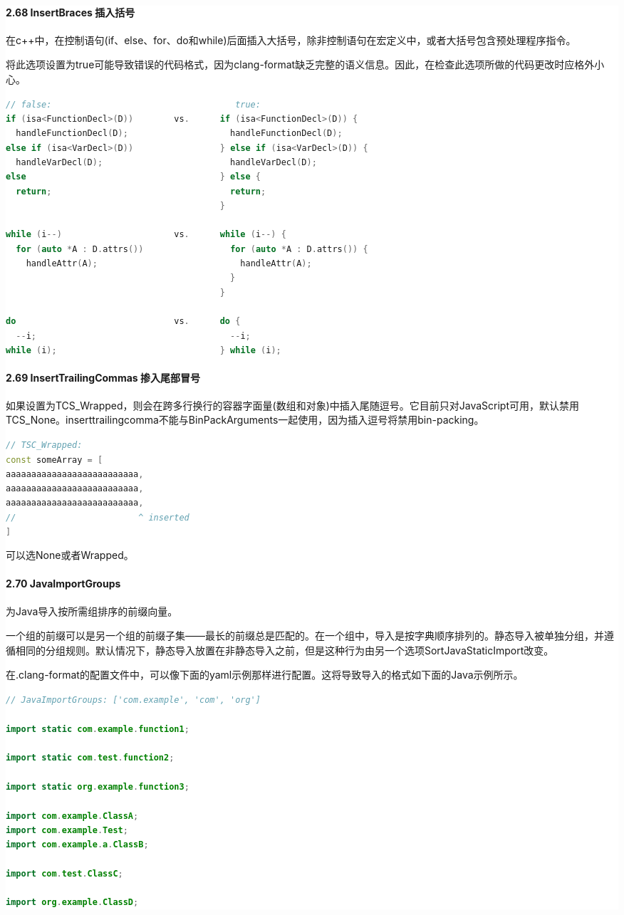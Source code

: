 #### 2.68 InsertBraces 插入括号
在c++中，在控制语句(if、else、for、do和while)后面插入大括号，除非控制语句在宏定义中，或者大括号包含预处理程序指令。

将此选项设置为true可能导致错误的代码格式，因为clang-format缺乏完整的语义信息。因此，在检查此选项所做的代码更改时应格外小心。
```cpp
// false:                                    true:
if (isa<FunctionDecl>(D))        vs.      if (isa<FunctionDecl>(D)) {
  handleFunctionDecl(D);                    handleFunctionDecl(D);
else if (isa<VarDecl>(D))                 } else if (isa<VarDecl>(D)) {
  handleVarDecl(D);                         handleVarDecl(D);
else                                      } else {
  return;                                   return;
                                          }

while (i--)                      vs.      while (i--) {
  for (auto *A : D.attrs())                 for (auto *A : D.attrs()) {
    handleAttr(A);                            handleAttr(A);
                                            }
                                          }

do                               vs.      do {
  --i;                                      --i;
while (i);                                } while (i);
```

#### 2.69 InsertTrailingCommas 掺入尾部冒号
如果设置为TCS_Wrapped，则会在跨多行换行的容器字面量(数组和对象)中插入尾随逗号。它目前只对JavaScript可用，默认禁用TCS_None。inserttrailingcomma不能与BinPackArguments一起使用，因为插入逗号将禁用bin-packing。
```cpp
// TSC_Wrapped:
const someArray = [
aaaaaaaaaaaaaaaaaaaaaaaaaa,
aaaaaaaaaaaaaaaaaaaaaaaaaa,
aaaaaaaaaaaaaaaaaaaaaaaaaa,
//                        ^ inserted
]
```

可以选None或者Wrapped。

#### 2.70 JavaImportGroups
为Java导入按所需组排序的前缀向量。

一个组的前缀可以是另一个组的前缀子集——最长的前缀总是匹配的。在一个组中，导入是按字典顺序排列的。静态导入被单独分组，并遵循相同的分组规则。默认情况下，静态导入放置在非静态导入之前，但是这种行为由另一个选项SortJavaStaticImport改变。

在.clang-format的配置文件中，可以像下面的yaml示例那样进行配置。这将导致导入的格式如下面的Java示例所示。
```java
// JavaImportGroups: ['com.example', 'com', 'org']

import static com.example.function1;

import static com.test.function2;

import static org.example.function3;

import com.example.ClassA;
import com.example.Test;
import com.example.a.ClassB;

import com.test.ClassC;

import org.example.ClassD;
```
